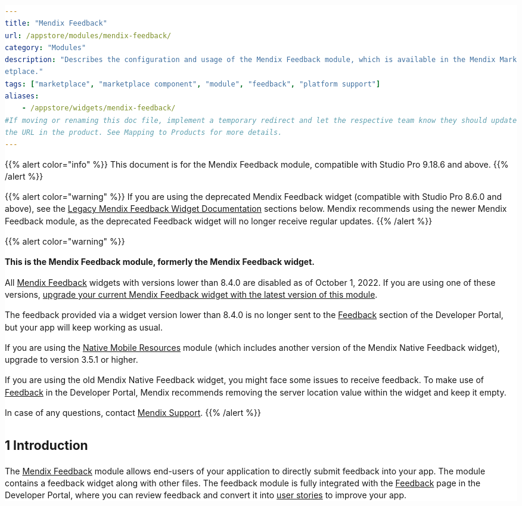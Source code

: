 ```yaml
---
title: "Mendix Feedback"
url: /appstore/modules/mendix-feedback/
category: "Modules"
description: "Describes the configuration and usage of the Mendix Feedback module, which is available in the Mendix Marketplace."
tags: ["marketplace", "marketplace component", "module", "feedback", "platform support"]
aliases:
    - /appstore/widgets/mendix-feedback/
#If moving or renaming this doc file, implement a temporary redirect and let the respective team know they should update the URL in the product. See Mapping to Products for more details.
---
```


{{% alert color="info" %}}
This document is for the Mendix Feedback module, compatible with Studio Pro 9.18.6 and above.
{{% /alert %}}

{{% alert color="warning" %}}
If you are using the deprecated Mendix Feedback widget (compatible with Studio Pro 8.6.0 and above), see the [Legacy Mendix Feedback Widget Documentation](#legacy-feedback-docs) sections below. Mendix recommends using the newer Mendix Feedback module, as the deprecated Feedback widget will no longer receive regular updates.
{{% /alert %}}

{{% alert color="warning" %}}

**This is the Mendix Feedback module, formerly the Mendix Feedback widget.**

All [Mendix Feedback](https://marketplace.mendix.com/link/component/199/) widgets with versions lower than 8.4.0 are disabled as of October 1, 2022. If you are using one of these versions, [upgrade your current Mendix Feedback widget with the latest version of this module](#upgrade).

The feedback provided via a widget version lower than 8.4.0 is no longer sent to the [Feedback](/developerportal/app-insights/feedback/) section of the Developer Portal, but your app will keep working as usual.

If you are using the [Native Mobile Resources](/appstore/modules/native-mobile-resources/) module (which includes another version of the Mendix Native Feedback widget), upgrade to version 3.5.1 or higher. 

If you are using the old Mendix Native Feedback widget, you might face some issues to receive feedback. To make use of [Feedback](/developerportal/app-insights/feedback/) in the Developer Portal, Mendix recommends removing the server location value within the widget and keep it empty.

In case of any questions, contact [Mendix Support](https://support.mendix.com/hc/en-us).
{{% /alert %}}

## 1 Introduction

The [Mendix Feedback](https://marketplace.mendix.com/link/component/205506) module allows end-users of your application to directly submit feedback into your app. The module contains a feedback widget along with other files. The feedback module is fully integrated with the [Feedback](/developerportal/app-insights/feedback/) page in the Developer Portal, where you can review feedback and convert it into [user stories](/developerportal/project-management/epics/planning/) to improve your app.
